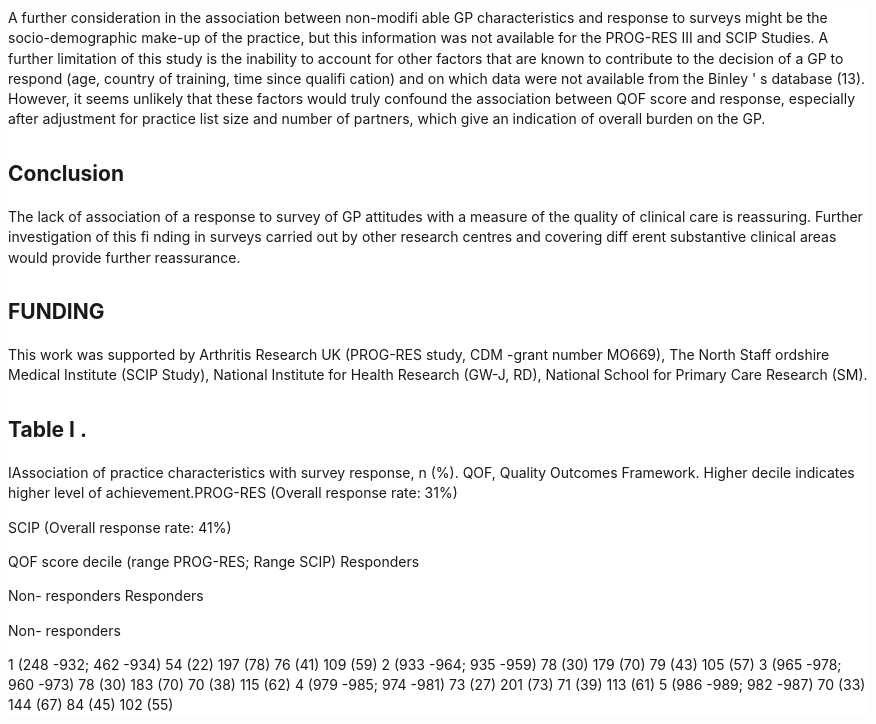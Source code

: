 A further consideration in the association between non-modifi able GP characteristics and response to surveys might be the socio-demographic make-up of the practice, but this information was not available for the PROG-RES III and SCIP Studies. A further limitation of this study is the inability to account for other factors that are known to contribute to the decision of a GP to respond (age, country of training, time since qualifi cation) and on which data were not available from the Binley ' s database (13). However, it seems unlikely that these factors would truly confound the association between QOF score and response, especially after adjustment for practice list size and number of partners, which give an indication of overall burden on the GP.


## Conclusion

The lack of association of a response to survey of GP attitudes with a measure of the quality of clinical care is reassuring. Further investigation of this fi nding in surveys carried out by other research centres and covering diff erent substantive clinical areas would provide further reassurance. 

## FUNDING
This work was supported by Arthritis Research UK (PROG-RES study, CDM -grant number MO669), The North Staff ordshire Medical Institute (SCIP Study), National Institute for Health Research (GW-J, RD), National School for Primary Care Research (SM).

## Table I .
IAssociation of practice characteristics with survey response, n (%). QOF, Quality Outcomes Framework. Higher decile indicates higher level of achievement.PROG-RES 
(Overall response rate: 31%) 

SCIP 
(Overall response rate: 41%) 

QOF score decile 
(range PROG-RES; Range SCIP) 
Responders 

Non-
responders 
Responders 

Non-
responders 

1 (248 -932; 462 -934) 
54 (22) 
197 (78) 
76 (41) 
109 (59) 
2 (933 -964; 935 -959) 
78 (30) 
179 (70) 
79 (43) 
105 (57) 
3 (965 -978; 960 -973) 
78 (30) 
183 (70) 
70 (38) 
115 (62) 
4 (979 -985; 974 -981) 
73 (27) 
201 (73) 
71 (39) 
113 (61) 
5 (986 -989; 982 -987) 
70 (33) 
144 (67) 
84 (45) 
102 (55) 